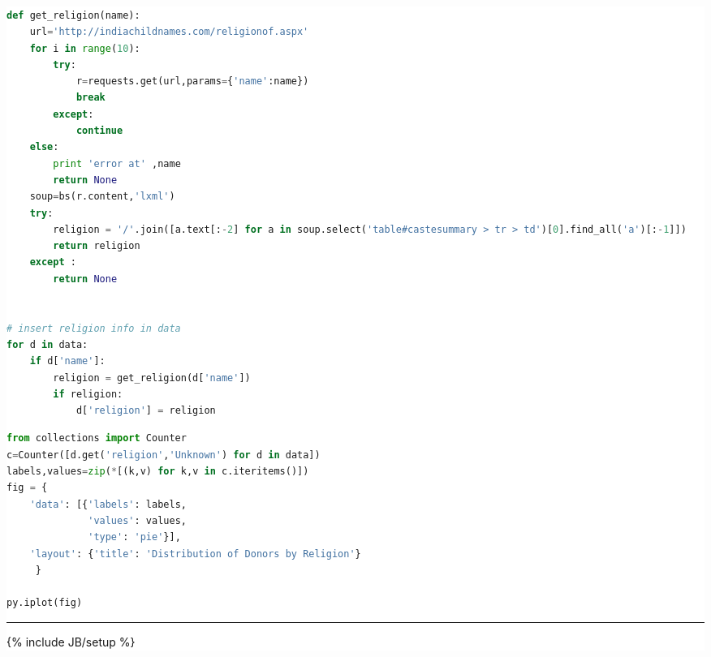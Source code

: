 
```python
def get_religion(name):
    url='http://indiachildnames.com/religionof.aspx'    
    for i in range(10):
        try:
            r=requests.get(url,params={'name':name})
            break
        except:
            continue
    else:
        print 'error at' ,name
        return None
    soup=bs(r.content,'lxml')
    try:
        religion = '/'.join([a.text[:-2] for a in soup.select('table#castesummary > tr > td')[0].find_all('a')[:-1]])
        return religion
    except :
        return None


# insert religion info in data    
for d in data:
    if d['name']:
        religion = get_religion(d['name'])
        if religion:
            d['religion'] = religion
```


```python
from collections import Counter
c=Counter([d.get('religion','Unknown') for d in data])
labels,values=zip(*[(k,v) for k,v in c.iteritems()])
fig = {
    'data': [{'labels': labels,
              'values': values,
              'type': 'pie'}],
    'layout': {'title': 'Distribution of Donors by Religion'}
     }

py.iplot(fig)
```




<iframe id="igraph" scrolling="no" style="border:none;" seamless="seamless" src="https://plot.ly/~thekindlyone/100.embed" height="525px" width="100%"></iframe>





-----------------------------------
{% include JB/setup %}
